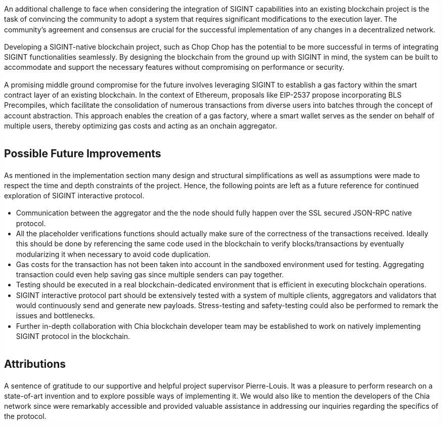 An additional challenge to face when considering the integration of SIGINT capabilities into an existing
blockchain project is the task of convincing the community to adopt a system that requires significant
modifications to the execution layer. The community’s agreement and consensus are crucial for the successful
implementation of any changes in a decentralized network.

Developing a SIGINT-native blockchain project, such as Chop Chop has the potential to be more
successful in terms of integrating SIGINT functionalities seamlessly. By designing the blockchain from
the ground up with SIGINT in mind, the system can be built to accommodate and support the necessary
features without compromising on performance or security.

A promising middle ground compromise for the future involves leveraging SIGINT to establish a gas
factory within the smart contract layer of an existing blockchain. In the context of Ethereum, proposals
like EIP-2537 propose incorporating BLS Precompiles, which facilitate the consolidation of numerous
transactions from diverse users into batches through the concept of account abstraction. This approach
enables the creation of a gas factory, where a smart wallet serves as the sender on behalf of multiple users,
thereby optimizing gas costs and acting as an onchain aggregator.

## Possible Future Improvements
As mentioned in the implementation section many design and structural simplifications as well as assumptions
were made to respect the time and depth constraints of the project. Hence, the following points are left as a
future reference for continued exploration of SIGINT interactive protocol.

- Communication between the aggregator and the the node should fully happen over the SSL secured
JSON-RPC native protocol.
- All the placeholder verifications functions should actually make sure of the correctness of the transactions
received. Ideally this should be done by referencing the same code used in the blockchain to verify
blocks/transactions by eventually modularizing it when necessary to avoid code duplication.
- Gas costs for the transaction has not been taken into account in the sandboxed environment used for
testing. Aggregating transaction could even help saving gas since multiple senders can pay together.
- Testing should be executed in a real blockchain-dedicated environment that is efficient in executing
blockchain operations.
- SIGINT interactive protocol part should be extensively tested with a system of multiple clients,
aggregators and validators that would continuously send and generate new payloads. Stress-testing
and safety-testing could also be performed to remark the issues and bottlenecks.
- Further in-depth collaboration with Chia blockchain developer team may be established to work on
natively implementing SIGINT protocol in the blockchain.

## Attributions
A sentence of gratitude to our supportive and helpful project supervisor Pierre-Louis. It was a pleasure to
perform research on a state-of-art invention and to explore possible ways of implementing it.
We would also like to mention the developers of the Chia network since were remarkably accessible and
provided valuable assistance in addressing our inquiries regarding the specifics of the protocol.
